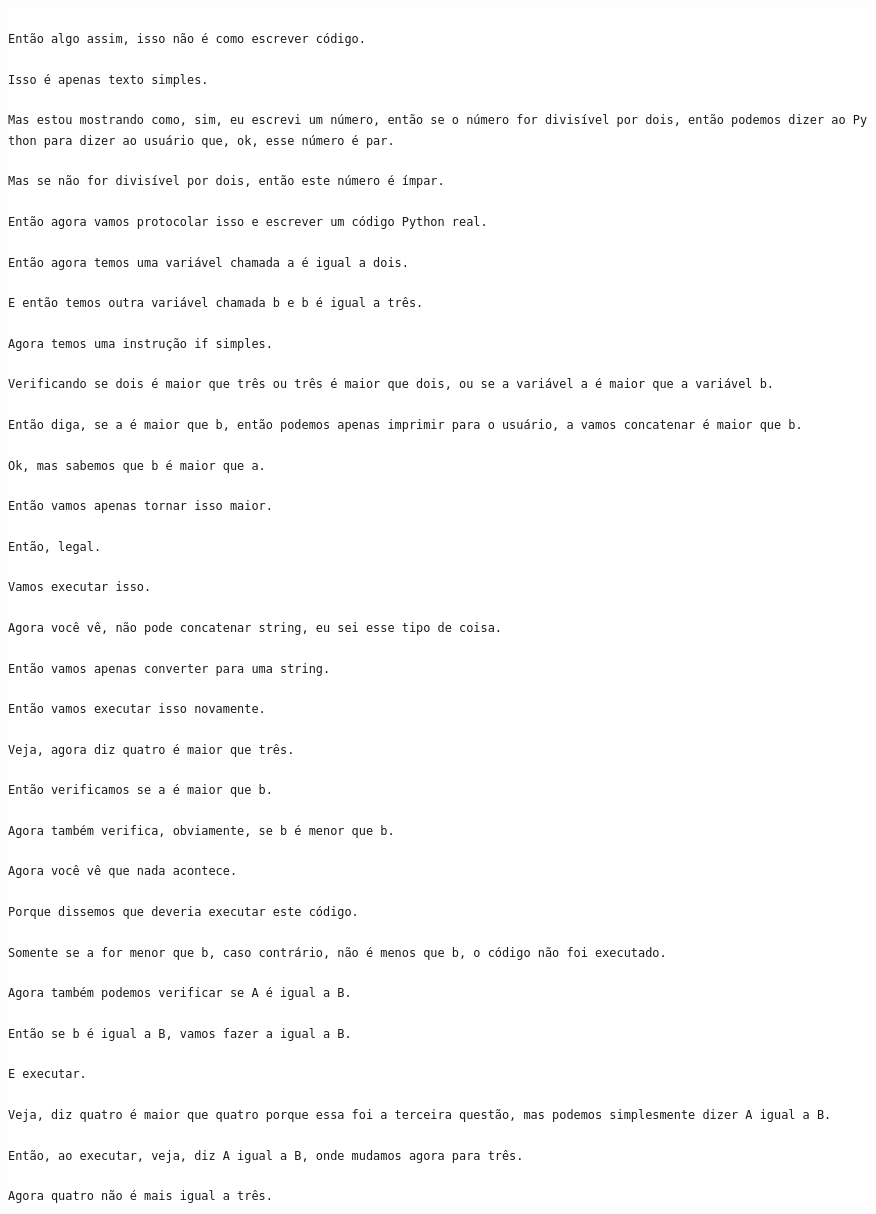 ```markdown

Então algo assim, isso não é como escrever código.

Isso é apenas texto simples.

Mas estou mostrando como, sim, eu escrevi um número, então se o número for divisível por dois, então podemos dizer ao Python para dizer ao usuário que, ok, esse número é par.

Mas se não for divisível por dois, então este número é ímpar.

Então agora vamos protocolar isso e escrever um código Python real.

Então agora temos uma variável chamada a é igual a dois.

E então temos outra variável chamada b e b é igual a três.

Agora temos uma instrução if simples.

Verificando se dois é maior que três ou três é maior que dois, ou se a variável a é maior que a variável b.

Então diga, se a é maior que b, então podemos apenas imprimir para o usuário, a vamos concatenar é maior que b.

Ok, mas sabemos que b é maior que a.

Então vamos apenas tornar isso maior.

Então, legal.

Vamos executar isso.

Agora você vê, não pode concatenar string, eu sei esse tipo de coisa.

Então vamos apenas converter para uma string.

Então vamos executar isso novamente.

Veja, agora diz quatro é maior que três.

Então verificamos se a é maior que b.

Agora também verifica, obviamente, se b é menor que b.

Agora você vê que nada acontece.

Porque dissemos que deveria executar este código.

Somente se a for menor que b, caso contrário, não é menos que b, o código não foi executado.

Agora também podemos verificar se A é igual a B.

Então se b é igual a B, vamos fazer a igual a B.

E executar.

Veja, diz quatro é maior que quatro porque essa foi a terceira questão, mas podemos simplesmente dizer A igual a B.

Então, ao executar, veja, diz A igual a B, onde mudamos agora para três.

Agora quatro não é mais igual a três.

```